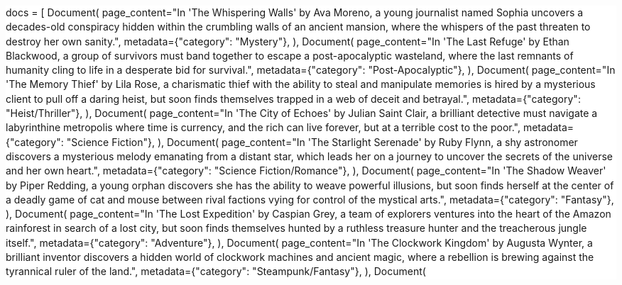 docs = [
    <span class="hljs-title class_">Document</span>(
        page_content=<span class="hljs-string">&quot;In &#x27;The Whispering Walls&#x27; by Ava Moreno, a young journalist named Sophia uncovers a decades-old conspiracy hidden within the crumbling walls of an ancient mansion, where the whispers of the past threaten to destroy her own sanity.&quot;</span>,
        metadata={<span class="hljs-string">&quot;category&quot;</span>: <span class="hljs-string">&quot;Mystery&quot;</span>},
    ),
    <span class="hljs-title class_">Document</span>(
        page_content=<span class="hljs-string">&quot;In &#x27;The Last Refuge&#x27; by Ethan Blackwood, a group of survivors must band together to escape a post-apocalyptic wasteland, where the last remnants of humanity cling to life in a desperate bid for survival.&quot;</span>,
        metadata={<span class="hljs-string">&quot;category&quot;</span>: <span class="hljs-string">&quot;Post-Apocalyptic&quot;</span>},
    ),
    <span class="hljs-title class_">Document</span>(
        page_content=<span class="hljs-string">&quot;In &#x27;The Memory Thief&#x27; by Lila Rose, a charismatic thief with the ability to steal and manipulate memories is hired by a mysterious client to pull off a daring heist, but soon finds themselves trapped in a web of deceit and betrayal.&quot;</span>,
        metadata={<span class="hljs-string">&quot;category&quot;</span>: <span class="hljs-string">&quot;Heist/Thriller&quot;</span>},
    ),
    <span class="hljs-title class_">Document</span>(
        page_content=<span class="hljs-string">&quot;In &#x27;The City of Echoes&#x27; by Julian Saint Clair, a brilliant detective must navigate a labyrinthine metropolis where time is currency, and the rich can live forever, but at a terrible cost to the poor.&quot;</span>,
        metadata={<span class="hljs-string">&quot;category&quot;</span>: <span class="hljs-string">&quot;Science Fiction&quot;</span>},
    ),
    <span class="hljs-title class_">Document</span>(
        page_content=<span class="hljs-string">&quot;In &#x27;The Starlight Serenade&#x27; by Ruby Flynn, a shy astronomer discovers a mysterious melody emanating from a distant star, which leads her on a journey to uncover the secrets of the universe and her own heart.&quot;</span>,
        metadata={<span class="hljs-string">&quot;category&quot;</span>: <span class="hljs-string">&quot;Science Fiction/Romance&quot;</span>},
    ),
    <span class="hljs-title class_">Document</span>(
        page_content=<span class="hljs-string">&quot;In &#x27;The Shadow Weaver&#x27; by Piper Redding, a young orphan discovers she has the ability to weave powerful illusions, but soon finds herself at the center of a deadly game of cat and mouse between rival factions vying for control of the mystical arts.&quot;</span>,
        metadata={<span class="hljs-string">&quot;category&quot;</span>: <span class="hljs-string">&quot;Fantasy&quot;</span>},
    ),
    <span class="hljs-title class_">Document</span>(
        page_content=<span class="hljs-string">&quot;In &#x27;The Lost Expedition&#x27; by Caspian Grey, a team of explorers ventures into the heart of the Amazon rainforest in search of a lost city, but soon finds themselves hunted by a ruthless treasure hunter and the treacherous jungle itself.&quot;</span>,
        metadata={<span class="hljs-string">&quot;category&quot;</span>: <span class="hljs-string">&quot;Adventure&quot;</span>},
    ),
    <span class="hljs-title class_">Document</span>(
        page_content=<span class="hljs-string">&quot;In &#x27;The Clockwork Kingdom&#x27; by Augusta Wynter, a brilliant inventor discovers a hidden world of clockwork machines and ancient magic, where a rebellion is brewing against the tyrannical ruler of the land.&quot;</span>,
        metadata={<span class="hljs-string">&quot;category&quot;</span>: <span class="hljs-string">&quot;Steampunk/Fantasy&quot;</span>},
    ),
    <span class="hljs-title class_">Document</span>(